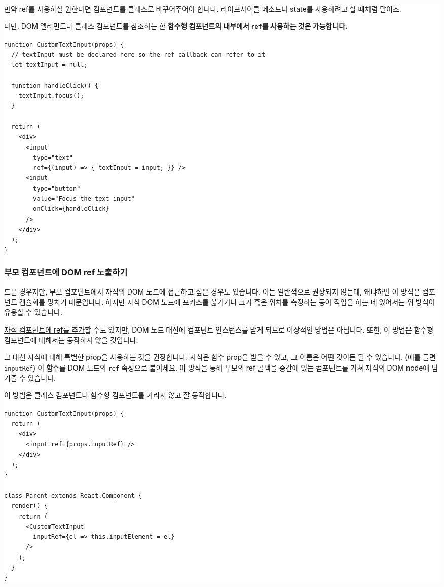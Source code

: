 만약 ref를 사용하실 원한다면 컴포넌트를 클래스로 바꾸어주어야 합니다. 라이프사이클 메소드나 state를 사용하려고 할 때처럼 말이죠.

다만, DOM 엘리먼트나 클래스 컴포넌트를 참조하는 한 **함수형 컴포넌트의 내부에서 `ref`를 사용하는 것은 가능합니다.**

```javascript{2,3,6,13}
function CustomTextInput(props) {
  // textInput must be declared here so the ref callback can refer to it
  let textInput = null;

  function handleClick() {
    textInput.focus();
  }

  return (
    <div>
      <input
        type="text"
        ref={(input) => { textInput = input; }} />
      <input
        type="button"
        value="Focus the text input"
        onClick={handleClick}
      />
    </div>
  );  
}
```

### 부모 컴포넌트에 DOM ref 노출하기

드문 경우지만, 부모 컴포넌트에서 자식의 DOM 노드에 접근하고 싶은 경우도 있습니다. 이는 일반적으로 권장되지 않는데, 왜냐하면 이 방식은 컴포넌트 캡슐화를 망치기 때문입니다. 하지만 자식 DOM 노드에 포커스를 옮기거나 크기 혹은 위치를 측정하는 등이 작업을 하는 데 있어서는 위 방식이 유용할 수 있습니다.

[자식 컴포넌트에 ref를 추가](#adding-a-ref-to-a-class-component)할 수도 있지만, DOM 노드 대신에 컴포넌트 인스턴스를 받게 되므로 이상적인 방법은 아닙니다. 또한, 이 방법은 함수형 컴포넌트에 대해서는 동작하지 않을 것입니다.

그 대신 자식에 대해 특별한 prop을 사용하는 것을 권장합니다. 자식은 함수 prop을 받을 수 있고, 그 이름은 어떤 것이든 될 수 있습니다. (예를 들면 `inputRef`) 이 함수를 DOM 노드의 `ref` 속성으로 붙이세요. 이 방식을 통해 부모의 ref 콜백을 중간에 있는 컴포넌트를 거쳐 자식의 DOM node에 넘겨줄 수 있습니다.

이 방법은 클래스 컴포넌트나 함수형 컴포넌트를 가리지 않고 잘 동작합니다.

```javascript{4,13}
function CustomTextInput(props) {
  return (
    <div>
      <input ref={props.inputRef} />
    </div>
  );
}

class Parent extends React.Component {
  render() {
    return (
      <CustomTextInput
        inputRef={el => this.inputElement = el}
      />
    );
  }
}
```
